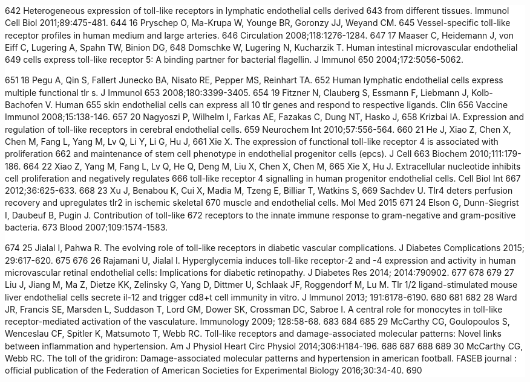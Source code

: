 642 Heterogeneous expression of toll-like receptors in lymphatic endothelial cells derived
643 from different tissues. Immunol Cell Biol 2011;89:475-481.
644 16 Pryschep O, Ma-Krupa W, Younge BR, Goronzy JJ, Weyand CM.
645 Vessel-specific toll-like receptor profiles in human medium and large arteries.
646 Circulation 2008;118:1276-1284.
647 17 Maaser C, Heidemann J, von Eiff C, Lugering A, Spahn TW, Binion DG,
648 Domschke W, Lugering N, Kucharzik T. Human intestinal microvascular endothelial
649 cells express toll-like receptor 5: A binding partner for bacterial flagellin. J Immunol
650 2004;172:5056-5062.

651  18  Pegu A, Qin S, Fallert Junecko BA, Nisato RE, Pepper MS, Reinhart TA.
652  Human lymphatic endothelial cells express multiple functional tlr s. J Immunol
653  2008;180:3399-3405.
654  19  Fitzner N, Clauberg S, Essmann F, Liebmann J, Kolb-Bachofen V. Human
655  skin endothelial cells can express all 10 tlr genes and respond to respective ligands. Clin
656  Vaccine Immunol 2008;15:138-146.
657  20  Nagyoszi P, Wilhelm I, Farkas AE, Fazakas C, Dung NT, Hasko J,
658  Krizbai IA. Expression and regulation of toll-like receptors in cerebral endothelial cells.
659  Neurochem Int 2010;57:556-564.
660  21  He J, Xiao Z, Chen X, Chen M, Fang L, Yang M, Lv Q, Li Y, Li G, Hu J,
661  Xie X. The expression of functional toll-like receptor 4 is associated with proliferation
662  and maintenance of stem cell phenotype in endothelial progenitor cells (epcs). J Cell
663  Biochem 2010;111:179-186.
664  22  Xiao Z, Yang M, Fang L, Lv Q, He Q, Deng M, Liu X, Chen X, Chen M,
665  Xie X, Hu J. Extracellular nucleotide inhibits cell proliferation and negatively regulates
666  toll-like receptor 4 signalling in human progenitor endothelial cells. Cell Biol Int
667  2012;36:625-633.
668  23  Xu J, Benabou K, Cui X, Madia M, Tzeng E, Billiar T, Watkins S,
669  Sachdev U. Tlr4 deters perfusion recovery and upregulates tlr2 in ischemic skeletal
670  muscle and endothelial cells. Mol Med 2015
671  24  Elson G, Dunn-Siegrist I, Daubeuf B, Pugin J. Contribution of toll-like
672  receptors to the innate immune response to gram-negative and gram-positive bacteria.
673  Blood 2007;109:1574-1583.

674 25 Jialal I, Pahwa R. The evolving role of toll-like receptors in diabetic
vascular complications. J Diabetes Complications 2015; 29:617-620.
675 
676 26 Rajamani U, Jialal I. Hyperglycemia induces toll-like receptor-2 and -4
expression and activity in human microvascular retinal endothelial cells: Implications for
diabetic retinopathy. J Diabetes Res 2014; 2014:790902.
677 
678 
679 27 Liu J, Jiang M, Ma Z, Dietze KK, Zelinsky G, Yang D, Dittmer U,
Schlaak JF, Roggendorf M, Lu M. Tlr 1/2 ligand-stimulated mouse liver endothelial cells
secrete il-12 and trigger cd8+t cell immunity in vitro. J Immunol 2013; 191:6178-6190.
680 
681 
682 28 Ward JR, Francis SE, Marsden L, Suddason T, Lord GM, Dower SK,
Crossman DC, Sabroe I. A central role for monocytes in toll-like receptor-mediated
activation of the vasculature. Immunology 2009; 128:58-68.
683 
684 
685 29 McCarthy CG, Goulopoulos S, Wenceslau CF, Spitler K, Matsumoto T,
Webb RC. Toll-like receptors and damage-associated molecular patterns: Novel links
between inflammation and hypertension. Am J Physiol Heart Circ Physiol
2014;306:H184-196.
686 
687 
688 
689 30 McCarthy CG, Webb RC. The toll of the gridiron: Damage-associated
molecular patterns and hypertension in american football. FASEB journal : official
publication of the Federation of American Societies for Experimental Biology
2016;30:34-40.
690 